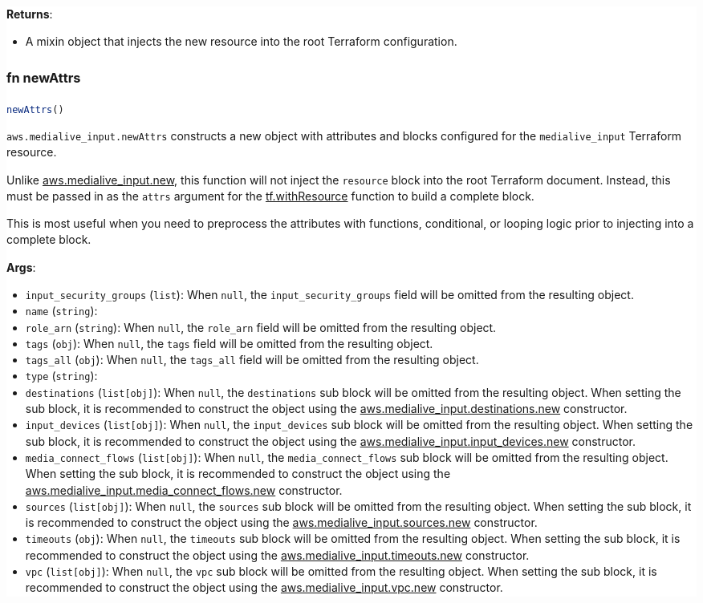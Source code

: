 **Returns**:
- A mixin object that injects the new resource into the root Terraform configuration.


### fn newAttrs

```ts
newAttrs()
```


`aws.medialive_input.newAttrs` constructs a new object with attributes and blocks configured for the `medialive_input`
Terraform resource.

Unlike [aws.medialive_input.new](#fn-medialive_inputnew), this function will not inject the `resource`
block into the root Terraform document. Instead, this must be passed in as the `attrs` argument for the
[tf.withResource](https://github.com/tf-libsonnet/core/tree/main/docs#fn-withresource) function to build a complete block.

This is most useful when you need to preprocess the attributes with functions, conditional, or looping logic prior to
injecting into a complete block.

**Args**:
  - `input_security_groups` (`list`):  When `null`, the `input_security_groups` field will be omitted from the resulting object.
  - `name` (`string`): 
  - `role_arn` (`string`):  When `null`, the `role_arn` field will be omitted from the resulting object.
  - `tags` (`obj`):  When `null`, the `tags` field will be omitted from the resulting object.
  - `tags_all` (`obj`):  When `null`, the `tags_all` field will be omitted from the resulting object.
  - `type` (`string`): 
  - `destinations` (`list[obj]`):  When `null`, the `destinations` sub block will be omitted from the resulting object. When setting the sub block, it is recommended to construct the object using the [aws.medialive_input.destinations.new](#fn-medialive_inputdestinationsnew) constructor.
  - `input_devices` (`list[obj]`):  When `null`, the `input_devices` sub block will be omitted from the resulting object. When setting the sub block, it is recommended to construct the object using the [aws.medialive_input.input_devices.new](#fn-medialive_inputinput_devicesnew) constructor.
  - `media_connect_flows` (`list[obj]`):  When `null`, the `media_connect_flows` sub block will be omitted from the resulting object. When setting the sub block, it is recommended to construct the object using the [aws.medialive_input.media_connect_flows.new](#fn-medialive_inputmedia_connect_flowsnew) constructor.
  - `sources` (`list[obj]`):  When `null`, the `sources` sub block will be omitted from the resulting object. When setting the sub block, it is recommended to construct the object using the [aws.medialive_input.sources.new](#fn-medialive_inputsourcesnew) constructor.
  - `timeouts` (`obj`):  When `null`, the `timeouts` sub block will be omitted from the resulting object. When setting the sub block, it is recommended to construct the object using the [aws.medialive_input.timeouts.new](#fn-medialive_inputtimeoutsnew) constructor.
  - `vpc` (`list[obj]`):  When `null`, the `vpc` sub block will be omitted from the resulting object. When setting the sub block, it is recommended to construct the object using the [aws.medialive_input.vpc.new](#fn-medialive_inputvpcnew) constructor.
